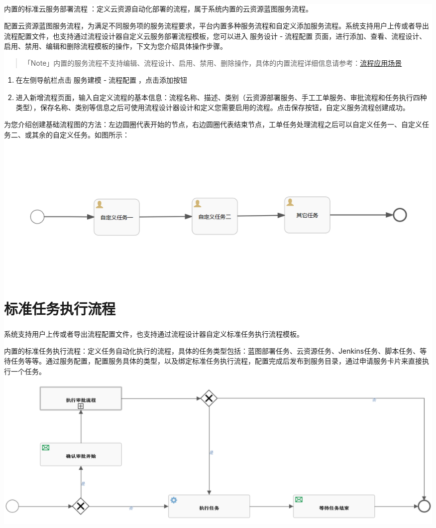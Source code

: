 内置的标准云服务部署流程 ：定义云资源自动化部署的流程，属于系统内置的云资源蓝图服务流程。

配置云资源蓝图服务流程，为满足不同服务项的服务流程要求，平台内置多种服务流程和自定义添加服务流程。系统支持用户上传或者导出流程配置文件，也支持通过流程设计器自定义云服务部署流程模板，您可以进入 服务设计 - 流程配置 页面，进行添加、查看、流程设计、启用、禁用、编辑和删除流程模板的操作，下文为您介绍具体操作步骤。

>「Note」内置的服务流程不支持编辑、流程设计、启用、禁用、删除操作，具体的内置流程详细信息请参考：[流程应用场景](https://cloudchef.github.io/doc/AdminDoc/05服务建模/流程配置.html)


1.  在左侧导航栏点击 服务建模 - 流程配置 ，点击添加按钮

2.  进入新增流程页面，输入自定义流程的基本信息：流程名称、描述、类别（云资源部署服务、手工工单服务、审批流程和任务执行四种类型），保存名称、类别等信息之后可使用流程设计器设计和定义您需要启用的流程。点击保存按钮，自定义服务流程创建成功。

为您介绍创建基础流程图的方法：左边圆圈代表开始的节点，右边圆圈代表结束节点，工单任务处理流程之后可以自定义任务一、自定义任务二、或其余的自定义任务。如图所示：


![流程](../../picture/Admin/flowable03.png)


# 标准任务执行流程
系统支持用户上传或者导出流程配置文件，也支持通过流程设计器自定义标准任务执行流程模板。

内置的标准任务执行流程：定义任务自动化执行的流程，具体的任务类型包括：蓝图部署任务、云资源任务、Jenkins任务、脚本任务、等待任务等等。通过服务配置，配置服务具体的类型，以及绑定标准任务执行流程，配置完成后发布到服务目录，通过申请服务卡片来直接执行一个任务。


![标准任务执行流程](../../picture/Admin/flowable04.png)
